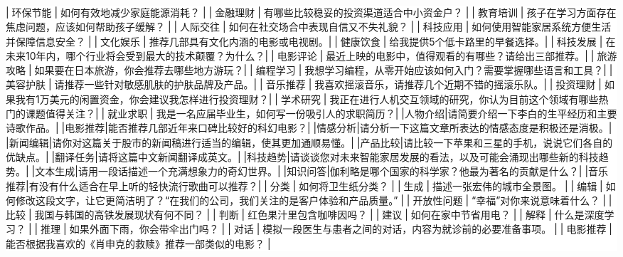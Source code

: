 | 环保节能 | 如何有效地减少家庭能源消耗？ |
| 金融理财 | 有哪些比较稳妥的投资渠道适合中小资金户？ |
| 教育培训 | 孩子在学习方面存在焦虑问题，应该如何帮助孩子缓解？ |
| 人际交往 | 如何在社交场合中表现自信又不失礼貌？ |
| 科技应用 | 如何使用智能家居系统方便生活并保障信息安全？ |
| 文化娱乐 | 推荐几部具有文化内涵的电影或电视剧。|
| 健康饮食 | 给我提供5个低卡路里的早餐选择。|
| 科技发展 | 在未来10年内，哪个行业将会受到最大的技术颠覆？为什么？|
| 电影评论 | 最近上映的电影中，值得观看的有哪些？请给出三部推荐。|
| 旅游攻略 | 如果要在日本旅游，你会推荐去哪些地方游玩？|
| 编程学习 | 我想学习编程，从零开始应该如何入门？需要掌握哪些语言和工具？|
| 美容护肤 | 请推荐一些针对敏感肌肤的护肤品牌及产品。|
| 音乐推荐 | 我喜欢摇滚音乐，请推荐几个近期不错的摇滚乐队。|
| 投资理财 | 如果我有1万美元的闲置资金，你会建议我怎样进行投资理财？|
| 学术研究 | 我正在进行人机交互领域的研究，你认为目前这个领域有哪些热门的课题值得关注？|
| 就业求职 | 我是一名应届毕业生，如何写一份吸引人的求职简历？|
|人物介绍|请简要介绍一下李白的生平经历和主要诗歌作品。|
|电影推荐|能否推荐几部近年来口碑比较好的科幻电影？|
|情感分析|请分析一下这篇文章所表达的情感态度是积极还是消极。|
|新闻编辑|请你对这篇关于股市的新闻稿进行适当的编辑，使其更加通顺易懂。|
|产品比较|请比较一下苹果和三星的手机，说说它们各自的优缺点。|
|翻译任务|请将这篇中文新闻翻译成英文。|
|科技趋势|请谈谈您对未来智能家居发展的看法，以及可能会涌现出哪些新的科技趋势。|
|文本生成|请用一段话描述一个充满想象力的奇幻世界。|
|知识问答|伽利略是哪个国家的科学家？他最为著名的贡献是什么？|
|音乐推荐|有没有什么适合在早上听的轻快流行歌曲可以推荐？|
| 分类 | 如何将卫生纸分类？ |
| 生成 | 描述一张宏伟的城市全景图。 |
| 编辑 | 如何修改这段文字，让它更简洁明了？“在我们的公司，我们关注的是客户体验和产品质量。” |
| 开放性问题 | “幸福”对你来说意味着什么？ |
| 比较 | 我国与韩国的高铁发展现状有何不同？ |
| 判断 | 红色果汁里包含咖啡因吗？ |
| 建议 | 如何在家中节省用电？ |
| 解释 | 什么是深度学习？ |
| 推理 | 如果外面下雨，你会带伞出门吗？ |
| 对话 | 模拟一段医生与患者之间的对话，内容为就诊前的必要准备事项。 |
| 电影推荐                                       | 能否根据我喜欢的《肖申克的救赎》推荐一部类似的电影？         |